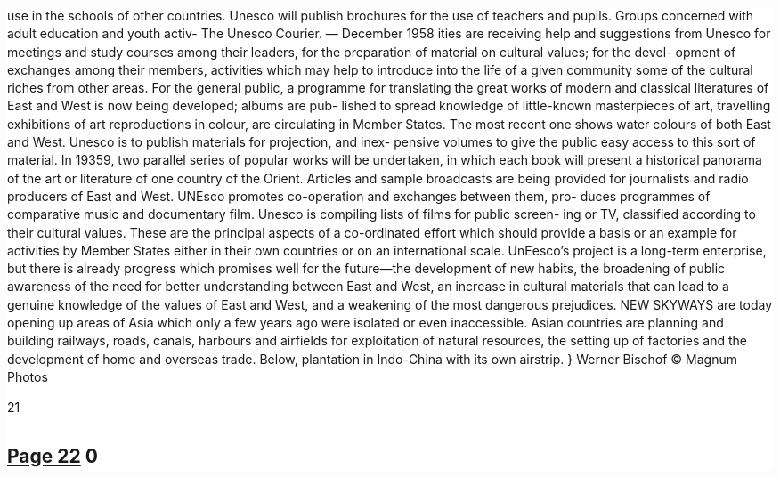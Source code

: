 use in the schools of other countries. Unesco will publish 
brochures for the use of teachers and pupils. 
Groups concerned with adult education and youth activ- 
The Unesco Courier. — December 1958 
ities are receiving help and suggestions from Unesco for 
meetings and study courses among their leaders, for the 
preparation of material on cultural values; for the devel- 
opment of exchanges among their members, activities 
which may help to introduce into the life of a given 
community some of the cultural riches from other areas. 
For the general public, a programme for translating 
the great works of modern and classical literatures of 
East and West is now being developed; albums are pub- 
lished to spread knowledge of little-known masterpieces 
of art, travelling exhibitions of art reproductions in 
colour, are circulating in Member States. The most 
recent one shows water colours of both East and West. 
Unesco is to publish materials for projection, and inex- 
pensive volumes to give the public easy access to this sort 
of material. In 19359, two parallel series of popular works 
will be undertaken, in which each book will present a 
historical panorama of the art or literature of one 
country of the Orient. 
Articles and sample broadcasts are being provided for 
journalists and radio producers of East and West. UNEsco 
promotes co-operation and exchanges between them, pro- 
duces programmes of comparative music and documentary 
film. Unesco is compiling lists of films for public screen- 
ing or TV, classified according to their cultural values. 
These are the principal aspects of a co-ordinated effort 
which should provide a basis or an example for activities 
by Member States either in their own countries or on an 
international scale. 
UnEesco’s project is a long-term enterprise, but there is 
already progress which promises well for the future—the 
development of new habits, the broadening of public 
awareness of the need for better understanding between 
East and West, an increase in cultural materials that can 
lead to a genuine knowledge of the values of East and 
West, and a weakening of the most dangerous prejudices. 
NEW SKYWAYS are today opening up areas of Asia which only a few years ago were isolated or even inaccessible. Asian 
countries are planning and building railways, roads, canals, harbours and airfields for exploitation of natural resources, the 
setting up of factories and the development of home and overseas trade. Below, plantation in Indo-China with its own airstrip. 
} Werner Bischof © Magnum Photos 
  
21

## [Page 22](078350engo.pdf#page=22) 0
